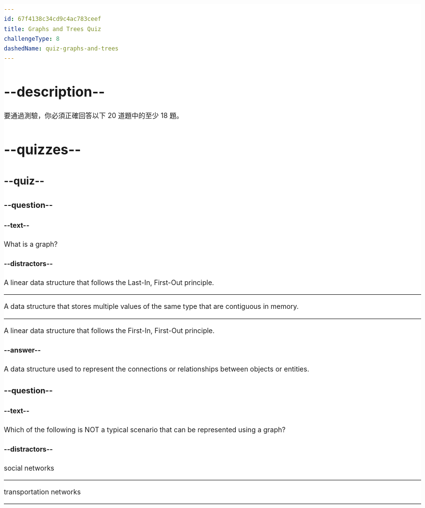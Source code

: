 ```yaml
---
id: 67f4138c34cd9c4ac783ceef
title: Graphs and Trees Quiz
challengeType: 8
dashedName: quiz-graphs-and-trees
---
```


# --description--

要通過測驗，你必須正確回答以下 20 道題中的至少 18 題。

# --quizzes--

## --quiz--

### --question--

#### --text--

What is a graph?

#### --distractors--

A linear data structure that follows the Last-In, First-Out principle.

---

A data structure that stores multiple values of the same type that are contiguous in memory.

---

A linear data structure that follows the First-In, First-Out principle.

#### --answer--

A data structure used to represent the connections or relationships between objects or entities.

### --question--

#### --text--

Which of the following is NOT a typical scenario that can be represented using a graph?

#### --distractors--

social networks

---

transportation networks

---